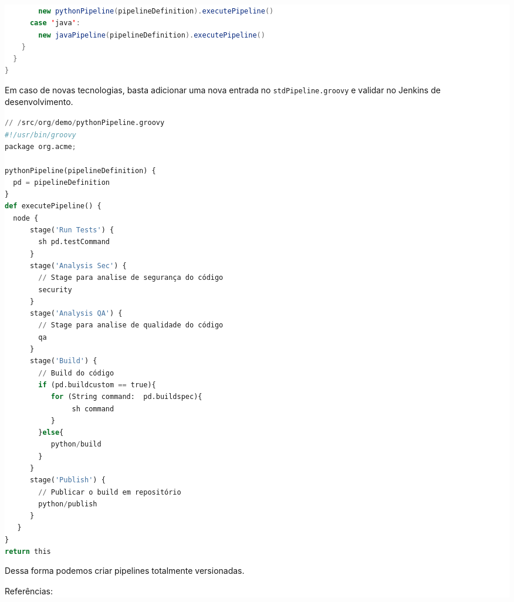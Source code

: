 ```java
        new pythonPipeline(pipelineDefinition).executePipeline()
      case 'java':
        new javaPipeline(pipelineDefinition).executePipeline()
    }
  }
}
```
Em caso de novas tecnologias, basta adicionar uma nova entrada no `stdPipeline.groovy` e validar no Jenkins de desenvolvimento.

```python
// /src/org/demo/pythonPipeline.groovy
#!/usr/bin/groovy
package org.acme;

pythonPipeline(pipelineDefinition) {
  pd = pipelineDefinition
}
def executePipeline() {
  node {
      stage('Run Tests') {
        sh pd.testCommand
      }
      stage('Analysis Sec') { 
        // Stage para analise de segurança do código 
        security
      }
      stage('Analysis QA') { 
        // Stage para analise de qualidade do código
        qa
      }
      stage('Build') { 
        // Build do código
        if (pd.buildcustom == true){
           for (String command:  pd.buildspec){
                sh command
           }
        }else{
           python/build
        }
      }
      stage('Publish') { 
        // Publicar o build em repositório 
        python/publish
      }
   }
}
return this
```
Dessa forma podemos criar pipelines totalmente versionadas.

Referências:
